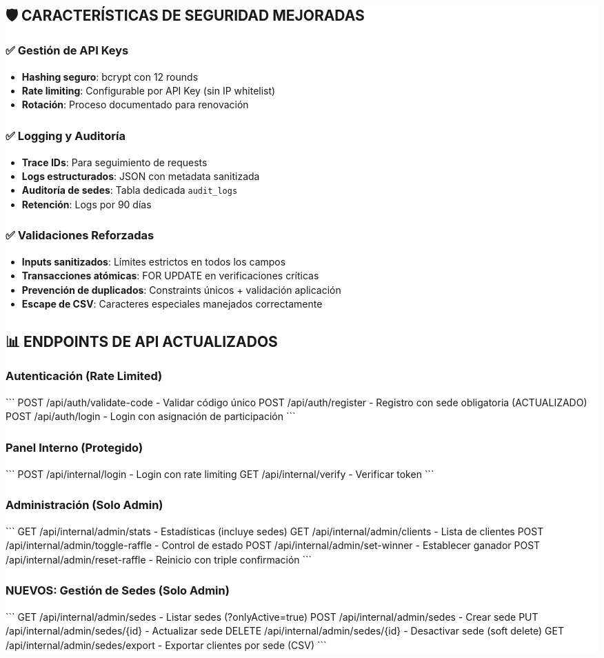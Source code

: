 ## 🛡️ CARACTERÍSTICAS DE SEGURIDAD MEJORADAS

### ✅ Gestión de API Keys
- **Hashing seguro**: bcrypt con 12 rounds
- **Rate limiting**: Configurable por API Key (sin IP whitelist)
- **Rotación**: Proceso documentado para renovación

### ✅ Logging y Auditoría
- **Trace IDs**: Para seguimiento de requests
- **Logs estructurados**: JSON con metadata sanitizada
- **Auditoría de sedes**: Tabla dedicada `audit_logs`
- **Retención**: Logs por 90 días

### ✅ Validaciones Reforzadas
- **Inputs sanitizados**: Límites estrictos en todos los campos
- **Transacciones atómicas**: FOR UPDATE en verificaciones críticas
- **Prevención de duplicados**: Constraints únicos + validación aplicación
- **Escape de CSV**: Caracteres especiales manejados correctamente

## 📊 ENDPOINTS DE API ACTUALIZADOS

### Autenticación (Rate Limited)
\`\`\`
POST /api/auth/validate-code - Validar código único
POST /api/auth/register - Registro con sede obligatoria (ACTUALIZADO)
POST /api/auth/login - Login con asignación de participación
\`\`\`

### Panel Interno (Protegido)
\`\`\`
POST /api/internal/login - Login con rate limiting
GET /api/internal/verify - Verificar token
\`\`\`

### Administración (Solo Admin)
\`\`\`
GET /api/internal/admin/stats - Estadísticas (incluye sedes)
GET /api/internal/admin/clients - Lista de clientes
POST /api/internal/admin/toggle-raffle - Control de estado
POST /api/internal/admin/set-winner - Establecer ganador
POST /api/internal/admin/reset-raffle - Reinicio con triple confirmación
\`\`\`

### **NUEVOS: Gestión de Sedes (Solo Admin)**
\`\`\`
GET /api/internal/admin/sedes - Listar sedes (?onlyActive=true)
POST /api/internal/admin/sedes - Crear sede
PUT /api/internal/admin/sedes/{id} - Actualizar sede
DELETE /api/internal/admin/sedes/{id} - Desactivar sede (soft delete)
GET /api/internal/admin/sedes/export - Exportar clientes por sede (CSV)
\`\`\`
